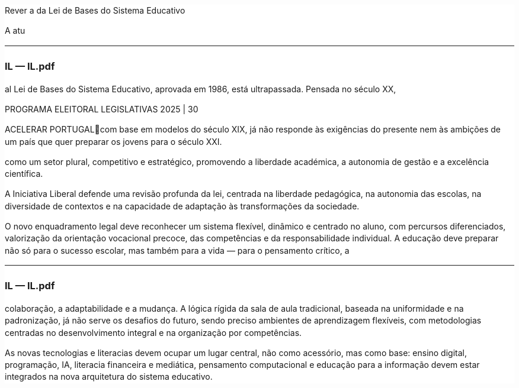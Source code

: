 Rever a da Lei de Bases do Sistema 
Educativo

A atu

---

### IL — IL.pdf

al Lei de Bases do Sistema Educativo, aprovada 
em 1986, está ultrapassada. Pensada no século XX, 

PROGRAMA ELEITORAL LEGISLATIVAS 2025 | 30

 ACELERAR PORTUGALcom base em modelos do século XIX, já não responde 
às exigências do presente nem às ambições de um 
país que quer preparar os jovens para o século XXI.

como um setor plural, competitivo e estratégico, 
promovendo a liberdade académica, a autonomia de 
gestão e a excelência científica.

A Iniciativa Liberal defende uma revisão profunda da 
lei, centrada na liberdade pedagógica, na autonomia 
das escolas, na diversidade de contextos e na 
capacidade de adaptação às transformações da 
sociedade.

O novo enquadramento legal deve reconhecer um 
sistema flexível, dinâmico e centrado no aluno, 
com percursos diferenciados, valorização da 
orientação vocacional precoce, das competências 
e da responsabilidade individual. A educação 
deve preparar não só para o sucesso escolar, mas 
também para a vida — para o pensamento crítico, 
a

---

### IL — IL.pdf

colaboração, a adaptabilidade e a mudança. A 
lógica rígida da sala de aula tradicional, baseada 
na uniformidade e na padronização, já não serve 
os desafios do futuro, sendo preciso ambientes de 
aprendizagem flexíveis, com metodologias centradas 
no desenvolvimento integral e na organização por 
competências.

As novas tecnologias e literacias devem ocupar um 
lugar central, não como acessório, mas como base: 
ensino digital, programação, IA, literacia financeira e 
mediática, pensamento computacional e educação 
para a informação devem estar integrados na nova 
arquitetura do sistema educativo.

